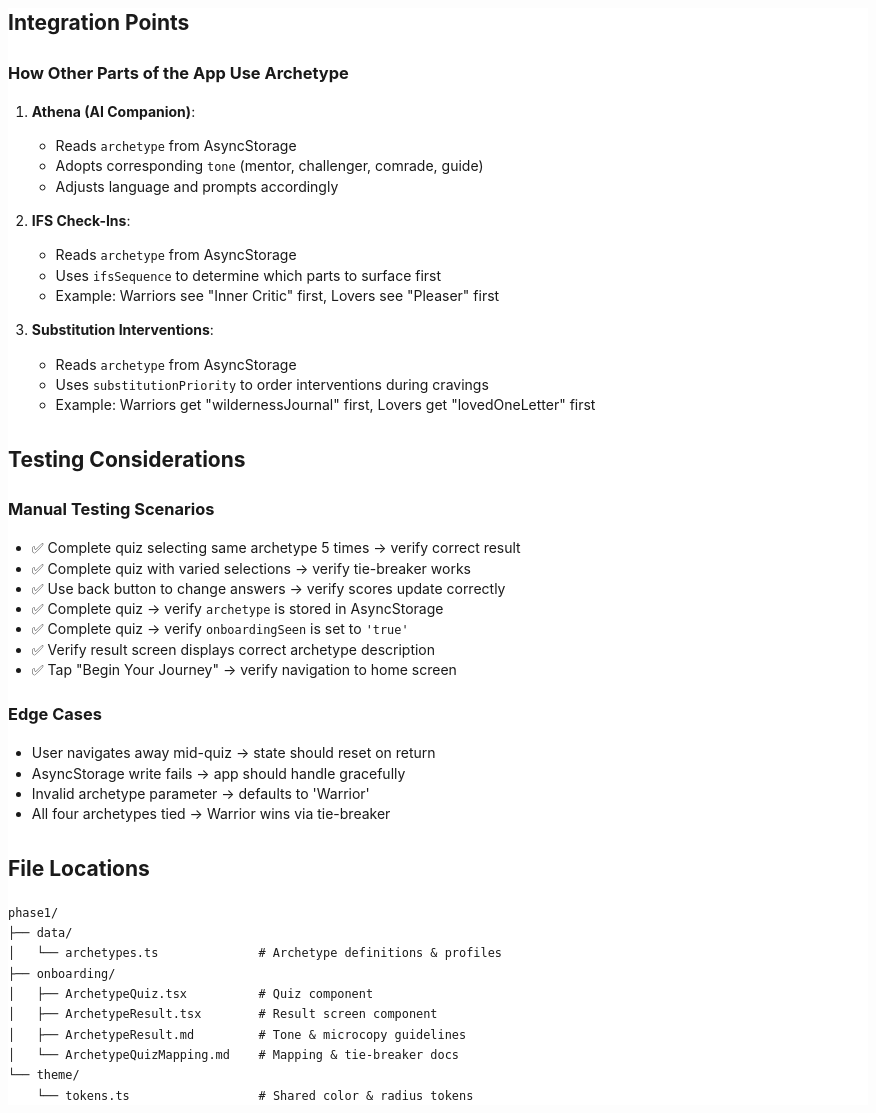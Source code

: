 ## Integration Points

### How Other Parts of the App Use Archetype

1. **Athena (AI Companion)**:
   - Reads `archetype` from AsyncStorage
   - Adopts corresponding `tone` (mentor, challenger, comrade, guide)
   - Adjusts language and prompts accordingly

2. **IFS Check-Ins**:
   - Reads `archetype` from AsyncStorage
   - Uses `ifsSequence` to determine which parts to surface first
   - Example: Warriors see "Inner Critic" first, Lovers see "Pleaser" first

3. **Substitution Interventions**:
   - Reads `archetype` from AsyncStorage
   - Uses `substitutionPriority` to order interventions during cravings
   - Example: Warriors get "wildernessJournal" first, Lovers get "lovedOneLetter" first

## Testing Considerations

### Manual Testing Scenarios
- ✅ Complete quiz selecting same archetype 5 times → verify correct result
- ✅ Complete quiz with varied selections → verify tie-breaker works
- ✅ Use back button to change answers → verify scores update correctly
- ✅ Complete quiz → verify `archetype` is stored in AsyncStorage
- ✅ Complete quiz → verify `onboardingSeen` is set to `'true'`
- ✅ Verify result screen displays correct archetype description
- ✅ Tap "Begin Your Journey" → verify navigation to home screen

### Edge Cases
- User navigates away mid-quiz → state should reset on return
- AsyncStorage write fails → app should handle gracefully
- Invalid archetype parameter → defaults to 'Warrior'
- All four archetypes tied → Warrior wins via tie-breaker

## File Locations

```
phase1/
├── data/
│   └── archetypes.ts              # Archetype definitions & profiles
├── onboarding/
│   ├── ArchetypeQuiz.tsx          # Quiz component
│   ├── ArchetypeResult.tsx        # Result screen component
│   ├── ArchetypeResult.md         # Tone & microcopy guidelines
│   └── ArchetypeQuizMapping.md    # Mapping & tie-breaker docs
└── theme/
    └── tokens.ts                  # Shared color & radius tokens
```
